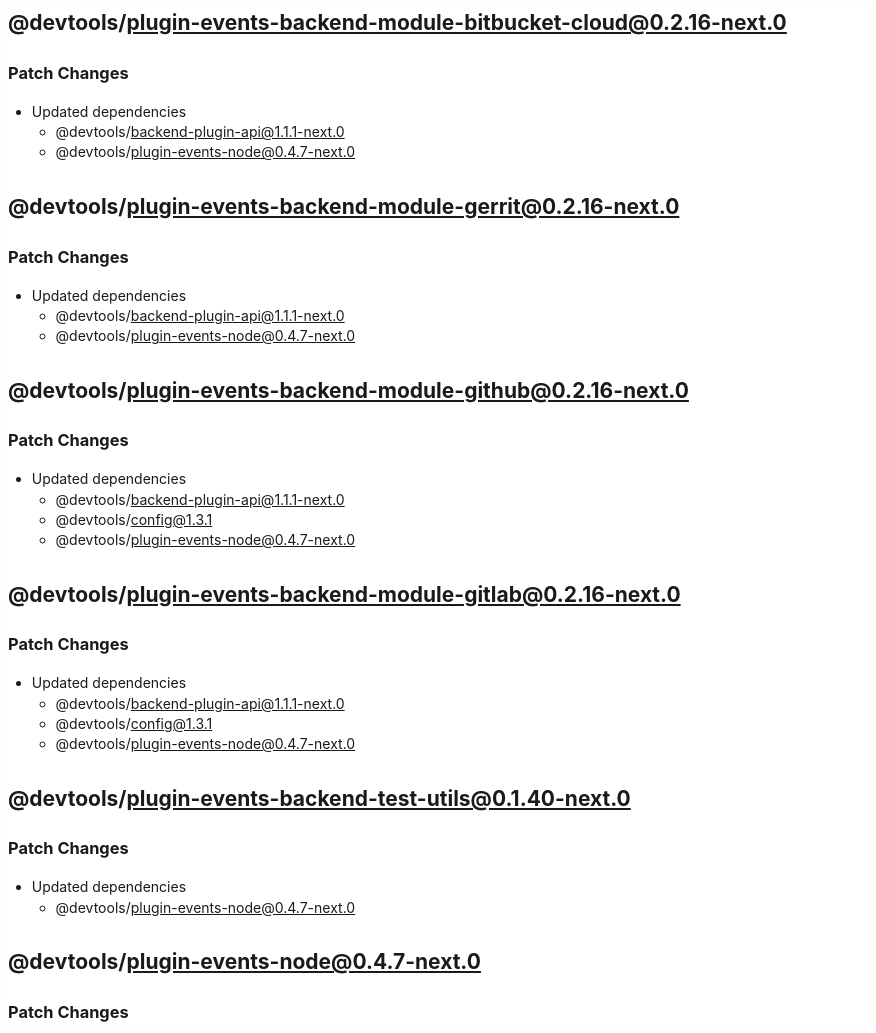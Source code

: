 ## @devtools/plugin-events-backend-module-bitbucket-cloud@0.2.16-next.0

### Patch Changes

- Updated dependencies
  - @devtools/backend-plugin-api@1.1.1-next.0
  - @devtools/plugin-events-node@0.4.7-next.0

## @devtools/plugin-events-backend-module-gerrit@0.2.16-next.0

### Patch Changes

- Updated dependencies
  - @devtools/backend-plugin-api@1.1.1-next.0
  - @devtools/plugin-events-node@0.4.7-next.0

## @devtools/plugin-events-backend-module-github@0.2.16-next.0

### Patch Changes

- Updated dependencies
  - @devtools/backend-plugin-api@1.1.1-next.0
  - @devtools/config@1.3.1
  - @devtools/plugin-events-node@0.4.7-next.0

## @devtools/plugin-events-backend-module-gitlab@0.2.16-next.0

### Patch Changes

- Updated dependencies
  - @devtools/backend-plugin-api@1.1.1-next.0
  - @devtools/config@1.3.1
  - @devtools/plugin-events-node@0.4.7-next.0

## @devtools/plugin-events-backend-test-utils@0.1.40-next.0

### Patch Changes

- Updated dependencies
  - @devtools/plugin-events-node@0.4.7-next.0

## @devtools/plugin-events-node@0.4.7-next.0

### Patch Changes
